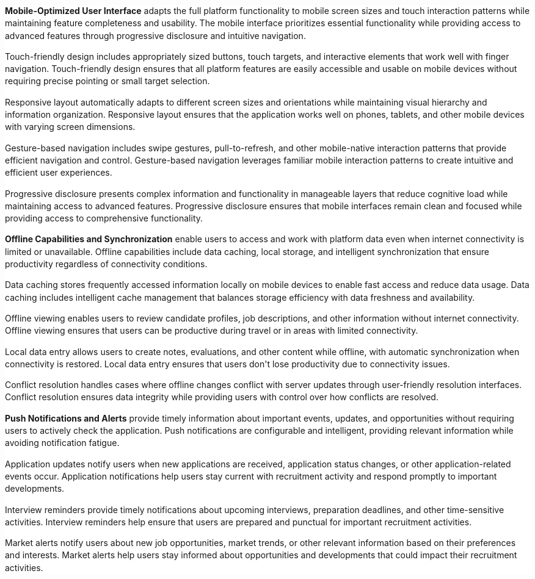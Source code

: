 **Mobile-Optimized User Interface** adapts the full platform functionality to mobile screen sizes and touch interaction patterns while maintaining feature completeness and usability. The mobile interface prioritizes essential functionality while providing access to advanced features through progressive disclosure and intuitive navigation.

Touch-friendly design includes appropriately sized buttons, touch targets, and interactive elements that work well with finger navigation. Touch-friendly design ensures that all platform features are easily accessible and usable on mobile devices without requiring precise pointing or small target selection.

Responsive layout automatically adapts to different screen sizes and orientations while maintaining visual hierarchy and information organization. Responsive layout ensures that the application works well on phones, tablets, and other mobile devices with varying screen dimensions.

Gesture-based navigation includes swipe gestures, pull-to-refresh, and other mobile-native interaction patterns that provide efficient navigation and control. Gesture-based navigation leverages familiar mobile interaction patterns to create intuitive and efficient user experiences.

Progressive disclosure presents complex information and functionality in manageable layers that reduce cognitive load while maintaining access to advanced features. Progressive disclosure ensures that mobile interfaces remain clean and focused while providing access to comprehensive functionality.

**Offline Capabilities and Synchronization** enable users to access and work with platform data even when internet connectivity is limited or unavailable. Offline capabilities include data caching, local storage, and intelligent synchronization that ensure productivity regardless of connectivity conditions.

Data caching stores frequently accessed information locally on mobile devices to enable fast access and reduce data usage. Data caching includes intelligent cache management that balances storage efficiency with data freshness and availability.

Offline viewing enables users to review candidate profiles, job descriptions, and other information without internet connectivity. Offline viewing ensures that users can be productive during travel or in areas with limited connectivity.

Local data entry allows users to create notes, evaluations, and other content while offline, with automatic synchronization when connectivity is restored. Local data entry ensures that users don't lose productivity due to connectivity issues.

Conflict resolution handles cases where offline changes conflict with server updates through user-friendly resolution interfaces. Conflict resolution ensures data integrity while providing users with control over how conflicts are resolved.

**Push Notifications and Alerts** provide timely information about important events, updates, and opportunities without requiring users to actively check the application. Push notifications are configurable and intelligent, providing relevant information while avoiding notification fatigue.

Application updates notify users when new applications are received, application status changes, or other application-related events occur. Application notifications help users stay current with recruitment activity and respond promptly to important developments.

Interview reminders provide timely notifications about upcoming interviews, preparation deadlines, and other time-sensitive activities. Interview reminders help ensure that users are prepared and punctual for important recruitment activities.

Market alerts notify users about new job opportunities, market trends, or other relevant information based on their preferences and interests. Market alerts help users stay informed about opportunities and developments that could impact their recruitment activities.
